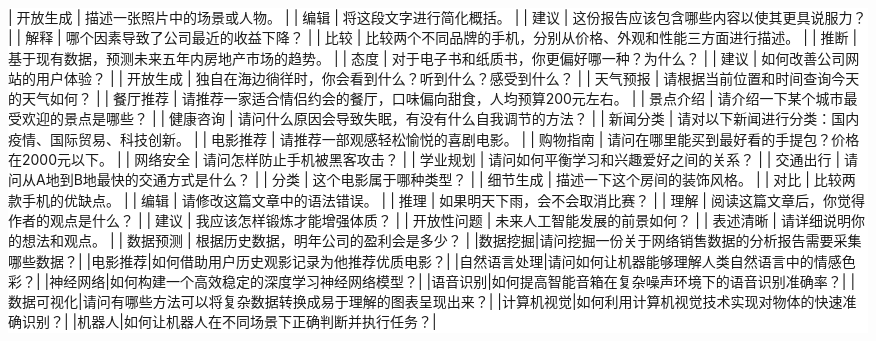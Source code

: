 | 开放生成 | 描述一张照片中的场景或人物。 |
| 编辑 | 将这段文字进行简化概括。 |
| 建议 | 这份报告应该包含哪些内容以使其更具说服力？ |
| 解释 | 哪个因素导致了公司最近的收益下降？ |
| 比较 | 比较两个不同品牌的手机，分别从价格、外观和性能三方面进行描述。 |
| 推断 | 基于现有数据，预测未来五年内房地产市场的趋势。 |
| 态度 | 对于电子书和纸质书，你更偏好哪一种？为什么？ |
| 建议 | 如何改善公司网站的用户体验？ |
| 开放生成 | 独自在海边徜徉时，你会看到什么？听到什么？感受到什么？ |
| 天气预报                                     | 请根据当前位置和时间查询今天的天气如何？                     |
| 餐厅推荐                                     | 请推荐一家适合情侣约会的餐厅，口味偏向甜食，人均预算200元左右。 |
| 景点介绍                                     | 请介绍一下某个城市最受欢迎的景点是哪些？                     |
| 健康咨询                                     | 请问什么原因会导致失眠，有没有什么自我调节的方法？         |
| 新闻分类                                     | 请对以下新闻进行分类：国内疫情、国际贸易、科技创新。           |
| 电影推荐                                     | 请推荐一部观感轻松愉悦的喜剧电影。                             |
| 购物指南                                     | 请问在哪里能买到最好看的手提包？价格在2000元以下。           |
| 网络安全                                     | 请问怎样防止手机被黑客攻击？                                 |
| 学业规划                                     | 请问如何平衡学习和兴趣爱好之间的关系？                       |
| 交通出行                                     | 请问从A地到B地最快的交通方式是什么？                        |
| 分类 | 这个电影属于哪种类型？ |
| 细节生成 | 描述一下这个房间的装饰风格。 |
| 对比 | 比较两款手机的优缺点。 |
| 编辑 | 请修改这篇文章中的语法错误。 |
| 推理 | 如果明天下雨，会不会取消比赛？ |
| 理解 | 阅读这篇文章后，你觉得作者的观点是什么？ |
| 建议 | 我应该怎样锻炼才能增强体质？ |
| 开放性问题 | 未来人工智能发展的前景如何？ |
| 表述清晰 | 请详细说明你的想法和观点。 |
| 数据预测 | 根据历史数据，明年公司的盈利会是多少？ |
|数据挖掘|请问挖掘一份关于网络销售数据的分析报告需要采集哪些数据？|
|电影推荐|如何借助用户历史观影记录为他推荐优质电影？|
|自然语言处理|请问如何让机器能够理解人类自然语言中的情感色彩？|
|神经网络|如何构建一个高效稳定的深度学习神经网络模型？|
|语音识别|如何提高智能音箱在复杂噪声环境下的语音识别准确率？|
|数据可视化|请问有哪些方法可以将复杂数据转换成易于理解的图表呈现出来？|
|计算机视觉|如何利用计算机视觉技术实现对物体的快速准确识别？|
|机器人|如何让机器人在不同场景下正确判断并执行任务？|